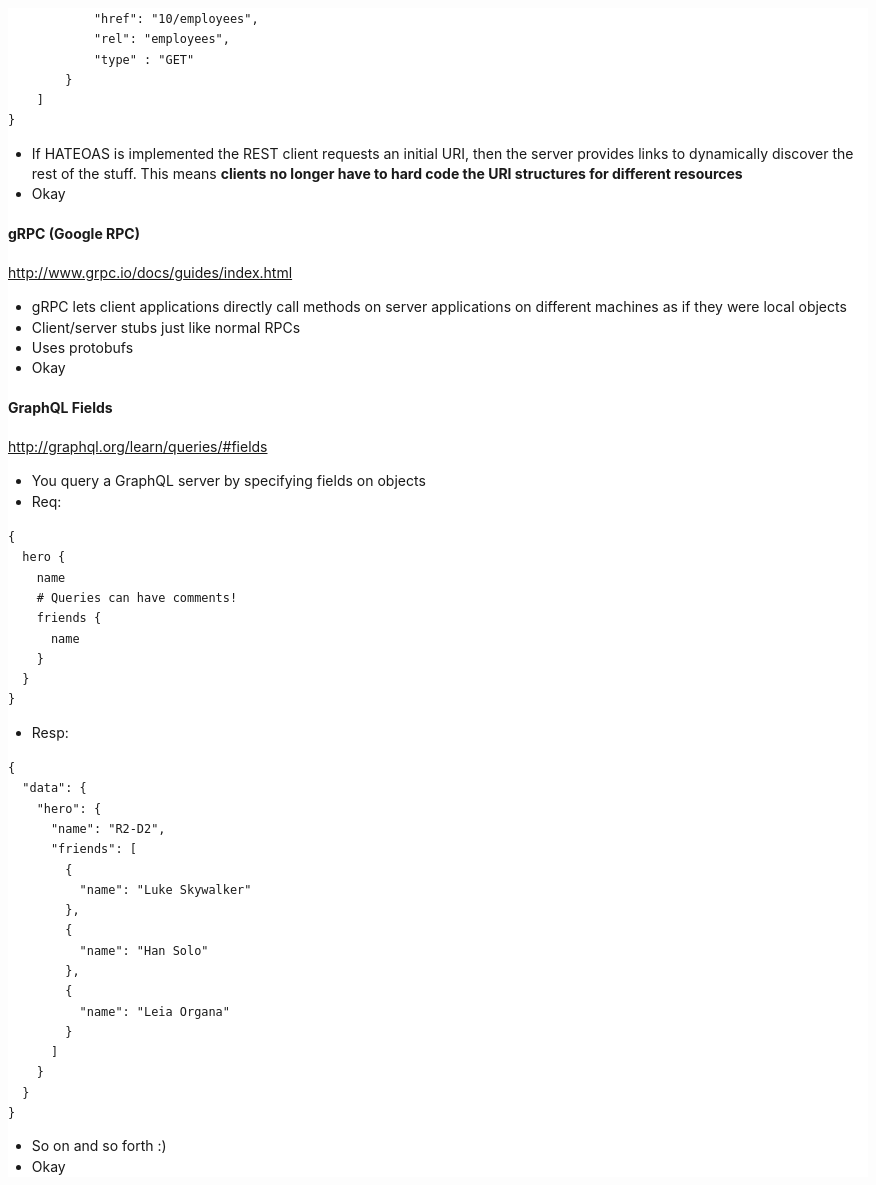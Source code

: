 ```
            "href": "10/employees",
            "rel": "employees",
            "type" : "GET"
        }
    ]
}
```
- If HATEOAS is implemented the REST client requests an initial URI,
  then the server provides links to dynamically discover the rest of the
  stuff. This means **clients no longer have to hard code the URI
  structures for different resources**
- Okay

#### gRPC (Google RPC)
http://www.grpc.io/docs/guides/index.html

- gRPC lets client applications directly call methods on server
  applications on different machines as if they were local objects
- Client/server stubs just like normal RPCs
- Uses protobufs
- Okay

#### GraphQL Fields
http://graphql.org/learn/queries/#fields

- You query a GraphQL server by specifying fields on objects
- Req:
```
{
  hero {
    name
    # Queries can have comments!
    friends {
      name
    }
  }
}
```
- Resp:
```
{
  "data": {
    "hero": {
      "name": "R2-D2",
      "friends": [
        {
          "name": "Luke Skywalker"
        },
        {
          "name": "Han Solo"
        },
        {
          "name": "Leia Organa"
        }
      ]
    }
  }
}
```
- So on and so forth :)
- Okay

